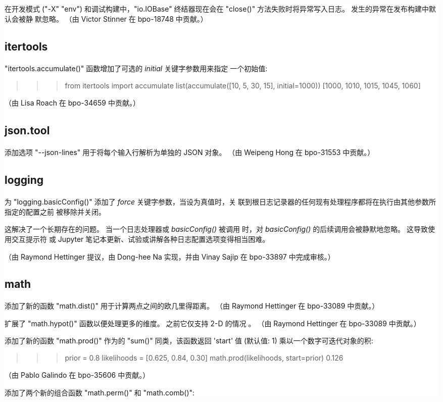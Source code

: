 在开发模式 ("-X" "env") 和调试构建中，"io.IOBase" 终结器现在会在
"close()" 方法失败时将异常写入日志。 发生的异常在发布构建中默认会被静
默忽略。 （由 Victor Stinner 在 bpo-18748 中贡献。）


itertools
---------

"itertools.accumulate()" 函数增加了可选的 *initial* 关键字参数用来指定
一个初始值:

   >>> from itertools import accumulate
   >>> list(accumulate([10, 5, 30, 15], initial=1000))
   [1000, 1010, 1015, 1045, 1060]

（由 Lisa Roach 在 bpo-34659 中贡献。）


json.tool
---------

添加选项 "--json-lines" 用于将每个输入行解析为单独的 JSON 对象。 （由
Weipeng Hong 在 bpo-31553 中贡献。）


logging
-------

为 "logging.basicConfig()" 添加了 *force* 关键字参数，当设为真值时，关
联到根日志记录器的任何现有处理程序都将在执行由其他参数所指定的配置之前
被移除并关闭。

这解决了一个长期存在的问题。 当一个日志处理器或 *basicConfig()* 被调用
时，对 *basicConfig()* 的后续调用会被静默地忽略。 这导致使用交互提示符
或 Jupyter 笔记本更新、试验或讲解各种日志配置选项变得相当困难。

（由 Raymond Hettinger 提议，由 Dong-hee Na 实现，并由 Vinay Sajip 在
bpo-33897 中完成审核。）


math
----

添加了新的函数 "math.dist()" 用于计算两点之间的欧几里得距离。 （由
Raymond Hettinger 在 bpo-33089 中贡献。）

扩展了 "math.hypot()" 函数以便处理更多的维度。 之前它仅支持 2-D 的情况
。 （由 Raymond Hettinger 在 bpo-33089 中贡献。）

添加了新的函数 "math.prod()" 作为的 "sum()" 同类，该函数返回 'start'
值 (默认值: 1) 乘以一个数字可迭代对象的积:

   >>> prior = 0.8
   >>> likelihoods = [0.625, 0.84, 0.30]
   >>> math.prod(likelihoods, start=prior)
   0.126

（由 Pablo Galindo 在 bpo-35606 中贡献。）

添加了两个新的组合函数 "math.perm()" 和 "math.comb()":
